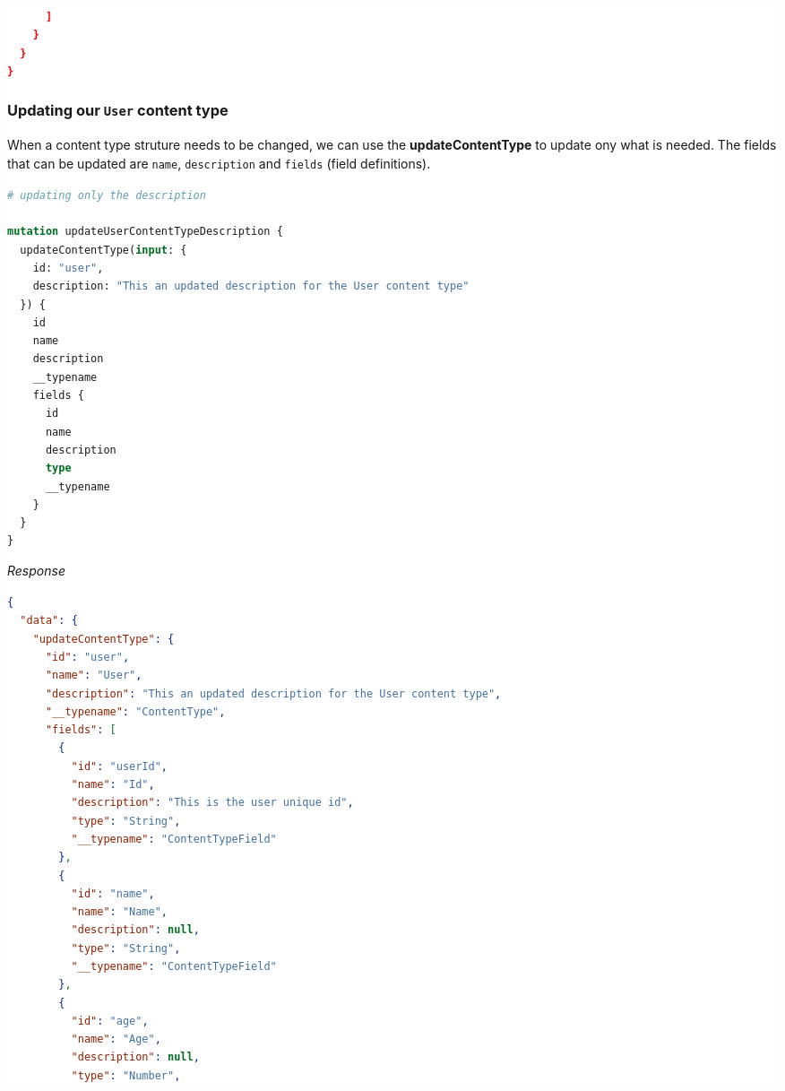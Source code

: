 ```json
      ]
    }
  }
}
```


### Updating our `User` content type
When a content type struture needs to be changed, we can use the **updateContentType** to update ony what is needed. The fields that can be updated are `name`, `description` and `fields` (field definitions).

```graphql
# updating only the description

mutation updateUserContentTypeDescription {
  updateContentType(input: {
    id: "user",
    description: "This an updated description for the User content type"
  }) {
    id
    name
    description
    __typename
    fields {
      id
      name
      description
      type
      __typename
    }
  }
}
```

*Response*

```json
{
  "data": {
    "updateContentType": {
      "id": "user",
      "name": "User",
      "description": "This an updated description for the User content type",
      "__typename": "ContentType",
      "fields": [
        {
          "id": "userId",
          "name": "Id",
          "description": "This is the user unique id",
          "type": "String",
          "__typename": "ContentTypeField"
        },
        {
          "id": "name",
          "name": "Name",
          "description": null,
          "type": "String",
          "__typename": "ContentTypeField"
        },
        {
          "id": "age",
          "name": "Age",
          "description": null,
          "type": "Number",
```